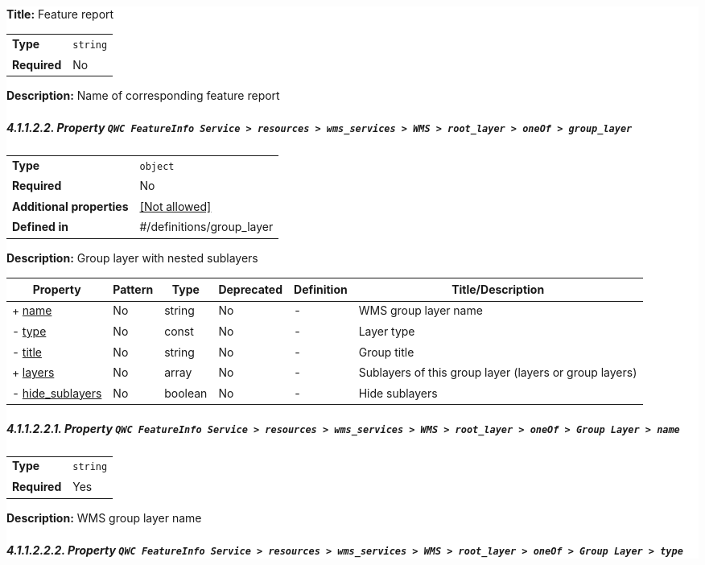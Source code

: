 **Title:** Feature report

|              |          |
| ------------ | -------- |
| **Type**     | `string` |
| **Required** | No       |

**Description:** Name of corresponding feature report

##### <a name="resources_wms_services_items_root_layer_oneOf_i1"></a>4.1.1.2.2. Property `QWC FeatureInfo Service > resources > wms_services > WMS > root_layer > oneOf > group_layer`

|                           |                                                         |
| ------------------------- | ------------------------------------------------------- |
| **Type**                  | `object`                                                |
| **Required**              | No                                                      |
| **Additional properties** | [[Not allowed]](# "Additional Properties not allowed.") |
| **Defined in**            | #/definitions/group_layer                               |

**Description:** Group layer with nested sublayers

| Property                                                                              | Pattern | Type    | Deprecated | Definition | Title/Description                                      |
| ------------------------------------------------------------------------------------- | ------- | ------- | ---------- | ---------- | ------------------------------------------------------ |
| + [name](#resources_wms_services_items_root_layer_oneOf_i1_name )                     | No      | string  | No         | -          | WMS group layer name                                   |
| - [type](#resources_wms_services_items_root_layer_oneOf_i1_type )                     | No      | const   | No         | -          | Layer type                                             |
| - [title](#resources_wms_services_items_root_layer_oneOf_i1_title )                   | No      | string  | No         | -          | Group title                                            |
| + [layers](#resources_wms_services_items_root_layer_oneOf_i1_layers )                 | No      | array   | No         | -          | Sublayers of this group layer (layers or group layers) |
| - [hide_sublayers](#resources_wms_services_items_root_layer_oneOf_i1_hide_sublayers ) | No      | boolean | No         | -          | Hide sublayers                                         |

##### <a name="resources_wms_services_items_root_layer_oneOf_i1_name"></a>4.1.1.2.2.1. Property `QWC FeatureInfo Service > resources > wms_services > WMS > root_layer > oneOf > Group Layer > name`

|              |          |
| ------------ | -------- |
| **Type**     | `string` |
| **Required** | Yes      |

**Description:** WMS group layer name

##### <a name="resources_wms_services_items_root_layer_oneOf_i1_type"></a>4.1.1.2.2.2. Property `QWC FeatureInfo Service > resources > wms_services > WMS > root_layer > oneOf > Group Layer > type`
